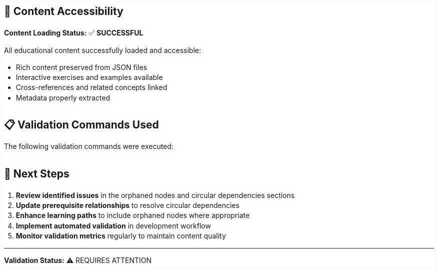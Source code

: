 ## 🎯 Content Accessibility

**Content Loading Status:** ✅ **SUCCESSFUL**

All educational content successfully loaded and accessible:
- Rich content preserved from JSON files
- Interactive exercises and examples available
- Cross-references and related concepts linked
- Metadata properly extracted

## 📋 Validation Commands Used

The following validation commands were executed:



## 🔄 Next Steps

1. **Review identified issues** in the orphaned nodes and circular dependencies sections
2. **Update prerequisite relationships** to resolve circular dependencies
3. **Enhance learning paths** to include orphaned nodes where appropriate
4. **Implement automated validation** in development workflow
5. **Monitor validation metrics** regularly to maintain content quality

---

**Validation Status:** ⚠️ REQUIRES ATTENTION

